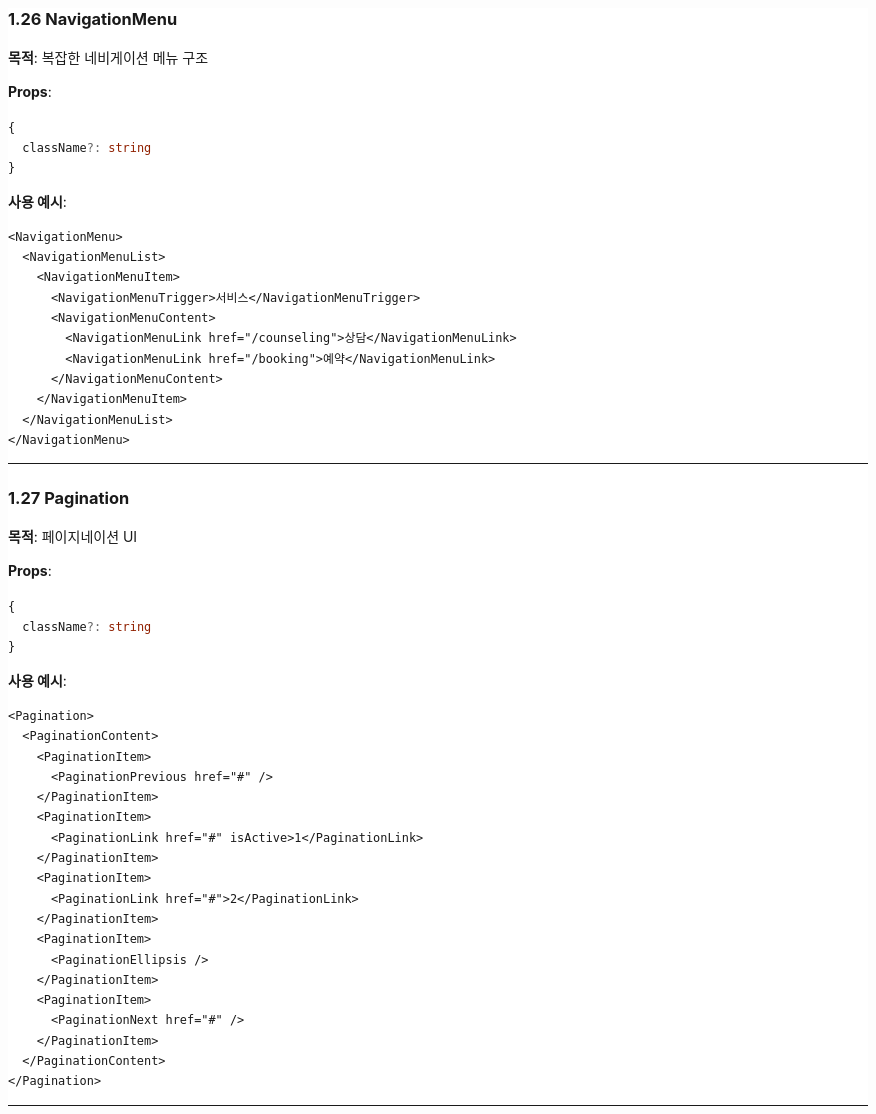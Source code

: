 ### 1.26 NavigationMenu

**목적**: 복잡한 네비게이션 메뉴 구조

**Props**:
```typescript
{
  className?: string
}
```

**사용 예시**:
```tsx
<NavigationMenu>
  <NavigationMenuList>
    <NavigationMenuItem>
      <NavigationMenuTrigger>서비스</NavigationMenuTrigger>
      <NavigationMenuContent>
        <NavigationMenuLink href="/counseling">상담</NavigationMenuLink>
        <NavigationMenuLink href="/booking">예약</NavigationMenuLink>
      </NavigationMenuContent>
    </NavigationMenuItem>
  </NavigationMenuList>
</NavigationMenu>
```

---

### 1.27 Pagination

**목적**: 페이지네이션 UI

**Props**:
```typescript
{
  className?: string
}
```

**사용 예시**:
```tsx
<Pagination>
  <PaginationContent>
    <PaginationItem>
      <PaginationPrevious href="#" />
    </PaginationItem>
    <PaginationItem>
      <PaginationLink href="#" isActive>1</PaginationLink>
    </PaginationItem>
    <PaginationItem>
      <PaginationLink href="#">2</PaginationLink>
    </PaginationItem>
    <PaginationItem>
      <PaginationEllipsis />
    </PaginationItem>
    <PaginationItem>
      <PaginationNext href="#" />
    </PaginationItem>
  </PaginationContent>
</Pagination>
```

---